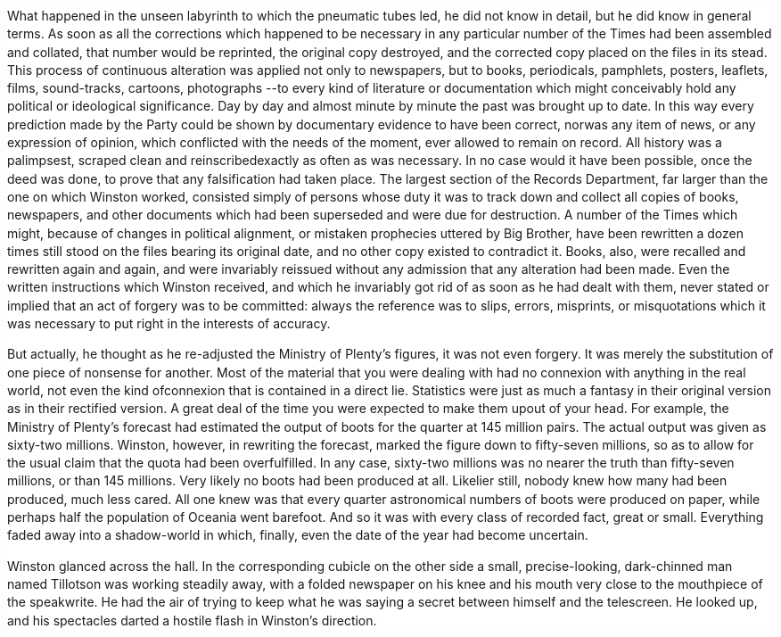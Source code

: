 What happened in the unseen labyrinth to which the pneumatic tubes led, he did not know in detail, but he did know in general terms. As soon as all the corrections which happened to be necessary in any particular number of the Times had been assembled and collated, that number would be reprinted, the original copy destroyed, and the corrected copy placed on the files in its stead. This process of continuous alteration was applied not only to newspapers, but to books, periodicals, pamphlets, posters, leaflets, films, sound-tracks, cartoons, photographs --to every kind of literature or documentation which might conceivably hold any political or ideological significance. Day by day and almost minute by minute the past was brought up to date. In this way every prediction made by the Party could be shown by documentary evidence to have been correct, norwas any item of news, or any expression of opinion, which conflicted with the needs of the moment, ever allowed to remain on record. All history was a palimpsest, scraped clean and reinscribedexactly as often as was necessary. In no case would it have been possible, once the deed was done, to prove that any falsification had taken place. The largest section of the Records Department, far larger than the one on which Winston worked, consisted simply of persons whose duty it was to track down and collect all copies of books, newspapers, and other documents which had been superseded and were due for destruction. A number of the Times which might, because of changes in political alignment, or mistaken prophecies uttered by Big Brother, have been rewritten a dozen times still stood on the files bearing its original date, and no other copy existed to contradict it. Books, also, were recalled and rewritten again and again, and were invariably reissued without any admission that any alteration had been made. Even the written instructions which Winston received, and which he invariably got rid of as soon as he had dealt with them, never stated or implied that an act of forgery was to be committed: always the reference was to slips, errors, misprints, or misquotations which it was necessary to put right in the interests of accuracy.

But actually, he thought as he re-adjusted the Ministry of Plenty’s figures, it was not even forgery. It was merely the substitution of one piece of nonsense for another. Most of the material that you were dealing with had no connexion with anything in the real world, not even the kind ofconnexion that is contained in a direct lie. Statistics were just as much a fantasy in their original version as in their rectified version. A great deal of the time you were expected to make them upout of your head. For example, the Ministry of Plenty’s forecast had estimated the output of boots for the quarter at 145 million pairs. The actual output was given as sixty-two millions. Winston, however, in rewriting the forecast, marked the figure down to fifty-seven millions, so as to allow for the usual claim that the quota had been overfulfilled. In any case, sixty-two millions was no nearer the truth than fifty-seven millions, or than 145 millions. Very likely no boots had been produced at all. Likelier still, nobody knew how many had been produced, much less cared. All one knew was that every quarter astronomical numbers of boots were produced on paper, while perhaps half the population of Oceania went barefoot. And so it was with every class of recorded fact, great or small. Everything faded away into a shadow-world in which, finally, even the date of the year had become uncertain.

Winston glanced across the hall. In the corresponding cubicle on the other side a small, precise-looking, dark-chinned man named Tillotson was working steadily away, with a folded newspaper on his knee and his mouth very close to the mouthpiece of the speakwrite. He had the air of trying to keep what he was saying a secret between himself and the telescreen. He looked up, and his spectacles darted a hostile flash in Winston’s direction.
